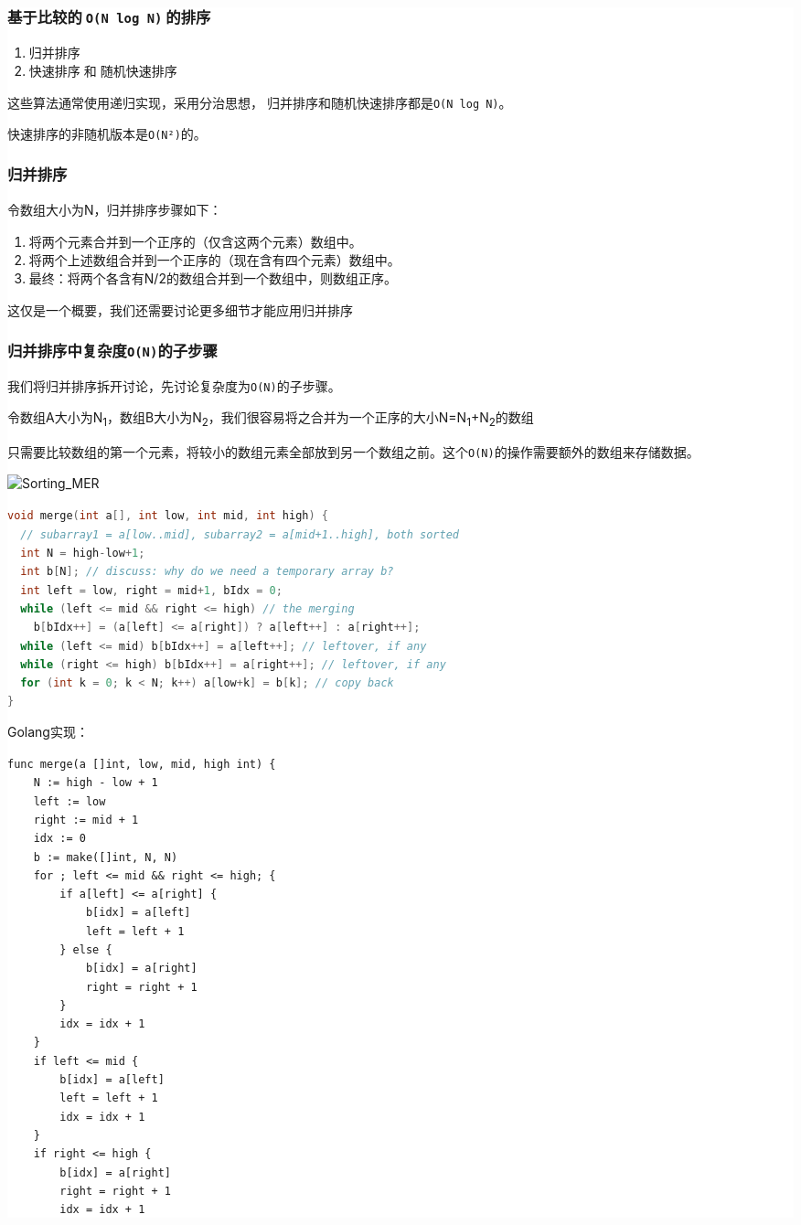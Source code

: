### 基于比较的 `O(N log N)` 的排序
1. 归并排序
2. 快速排序 和 随机快速排序

这些算法通常使用递归实现，采用分治思想， 归并排序和随机快速排序都是`O(N log N)`。

快速排序的非随机版本是`O(N²)`的。

### 归并排序
令数组大小为N，归并排序步骤如下：
1. 将两个元素合并到一个正序的（仅含这两个元素）数组中。
2. 将两个上述数组合并到一个正序的（现在含有四个元素）数组中。
3. 最终：将两个各含有N/2的数组合并到一个数组中，则数组正序。

这仅是一个概要，我们还需要讨论更多细节才能应用归并排序

### 归并排序中复杂度`O(N)`的子步骤
我们将归并排序拆开讨论，先讨论复杂度为`O(N)`的子步骤。

令数组A大小为N<sub>1</sub>，数组B大小为N<sub>2</sub>，我们很容易将之合并为一个正序的大小N=N<sub>1</sub>+N<sub>2</sub>的数组

只需要比较数组的第一个元素，将较小的数组元素全部放到另一个数组之前。这个`O(N)`的操作需要额外的数组来存储数据。

![Sorting_MER](/images/ds/Sorting_MER.gif)

```c++
void merge(int a[], int low, int mid, int high) {
  // subarray1 = a[low..mid], subarray2 = a[mid+1..high], both sorted
  int N = high-low+1;
  int b[N]; // discuss: why do we need a temporary array b?
  int left = low, right = mid+1, bIdx = 0;
  while (left <= mid && right <= high) // the merging
    b[bIdx++] = (a[left] <= a[right]) ? a[left++] : a[right++];
  while (left <= mid) b[bIdx++] = a[left++]; // leftover, if any
  while (right <= high) b[bIdx++] = a[right++]; // leftover, if any
  for (int k = 0; k < N; k++) a[low+k] = b[k]; // copy back
}
```

Golang实现：
```golang
func merge(a []int, low, mid, high int) {
    N := high - low + 1
    left := low
    right := mid + 1
    idx := 0
    b := make([]int, N, N)
    for ; left <= mid && right <= high; {
        if a[left] <= a[right] {
            b[idx] = a[left]
            left = left + 1
        } else {
            b[idx] = a[right]
            right = right + 1
        }
        idx = idx + 1
    }
    if left <= mid {
        b[idx] = a[left]
        left = left + 1
        idx = idx + 1
    }
    if right <= high {
        b[idx] = a[right]
        right = right + 1
        idx = idx + 1
```